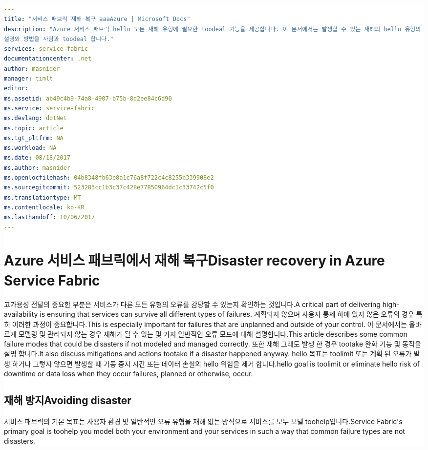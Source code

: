 ```yaml
---
title: "서비스 패브릭 재해 복구 aaaAzure | Microsoft Docs"
description: "Azure 서비스 패브릭 hello 모든 재해 유형에 필요한 toodeal 기능을 제공합니다. 이 문서에서는 발생할 수 있는 재해의 hello 유형의 설명와 방법을 사람과 toodeal 합니다."
services: service-fabric
documentationcenter: .net
author: masnider
manager: timlt
editor: 
ms.assetid: ab49c4b9-74a8-4907-b75b-8d2ee84c6d90
ms.service: service-fabric
ms.devlang: dotNet
ms.topic: article
ms.tgt_pltfrm: NA
ms.workload: NA
ms.date: 08/18/2017
ms.author: masnider
ms.openlocfilehash: 04b8348fb63e8a1c76a8f722c4c8255b339908e2
ms.sourcegitcommit: 523283cc1b3c37c428e77850964dc1c33742c5f0
ms.translationtype: MT
ms.contentlocale: ko-KR
ms.lasthandoff: 10/06/2017
---
```

# <a name="disaster-recovery-in-azure-service-fabric"></a><span data-ttu-id="383e7-104">Azure 서비스 패브릭에서 재해 복구</span><span class="sxs-lookup"><span data-stu-id="383e7-104">Disaster recovery in Azure Service Fabric</span></span>
<span data-ttu-id="383e7-105">고가용성 전달의 중요한 부분은 서비스가 다른 모든 유형의 오류를 감당할 수 있는지 확인하는 것입니다.</span><span class="sxs-lookup"><span data-stu-id="383e7-105">A critical part of delivering high-availability is ensuring that services can survive all different types of failures.</span></span> <span data-ttu-id="383e7-106">계획되지 않으며 사용자 통제 하에 있지 않은 오류의 경우 특히 이러한 과정이 중요합니다.</span><span class="sxs-lookup"><span data-stu-id="383e7-106">This is especially important for failures that are unplanned and outside of your control.</span></span> <span data-ttu-id="383e7-107">이 문서에서는 올바르게 모델링 및 관리되지 않는 경우 재해가 될 수 있는 몇 가지 일반적인 오류 모드에 대해 설명합니다.</span><span class="sxs-lookup"><span data-stu-id="383e7-107">This article describes some common failure modes that could be disasters if not modeled and managed correctly.</span></span> <span data-ttu-id="383e7-108">또한 재해 그래도 발생 한 경우 tootake 완화 기능 및 동작을 설명 합니다.</span><span class="sxs-lookup"><span data-stu-id="383e7-108">It also discuss mitigations and actions tootake if a disaster happened anyway.</span></span> <span data-ttu-id="383e7-109">hello 목표는 toolimit 또는 계획 된 오류가 발생 하거나 그렇지 않으면 발생할 때 가동 중지 시간 또는 데이터 손실의 hello 위험을 제거 합니다.</span><span class="sxs-lookup"><span data-stu-id="383e7-109">hello goal is toolimit or eliminate hello risk of downtime or data loss when they occur failures, planned or otherwise, occur.</span></span>

## <a name="avoiding-disaster"></a><span data-ttu-id="383e7-110">재해 방지</span><span class="sxs-lookup"><span data-stu-id="383e7-110">Avoiding disaster</span></span>
<span data-ttu-id="383e7-111">서비스 패브릭의 기본 목표는 사용자 환경 및 일반적인 오류 유형을 재해 없는 방식으로 서비스를 모두 모델 toohelp입니다.</span><span class="sxs-lookup"><span data-stu-id="383e7-111">Service Fabric's primary goal is toohelp you model both your environment and your services in such a way that common failure types are not disasters.</span></span> 
